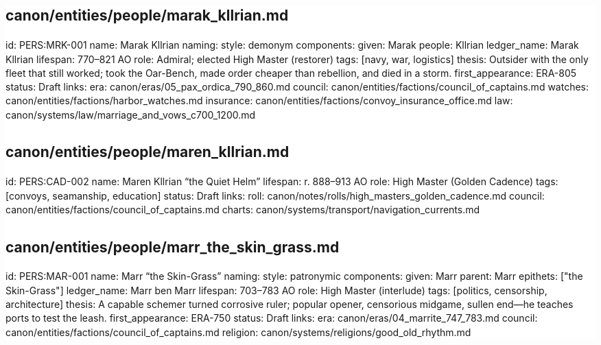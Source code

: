 ## canon/entities/people/marak_kllrian.md
id: PERS:MRK-001
name: Marak Kllrian
naming:
  style: demonym
  components:
     given: Marak
     people: Kllrian
  ledger_name: Marak Kllrian
lifespan: 770–821 AO
role: Admiral; elected High Master (restorer)
tags: [navy, war, logistics]
thesis: Outsider with the only fleet that still worked; took the Oar-Bench, made order cheaper than rebellion, and died in a storm.
first_appearance: ERA-805
status: Draft
links:
  era: canon/eras/05_pax_ordica_790_860.md
  council: canon/entities/factions/council_of_captains.md
  watches: canon/entities/factions/harbor_watches.md
  insurance: canon/entities/factions/convoy_insurance_office.md
  law: canon/systems/law/marriage_and_vows_c700_1200.md

## canon/entities/people/maren_kllrian.md
id: PERS:CAD-002
name: Maren Kllrian “the Quiet Helm”
lifespan: r. 888–913 AO
role: High Master (Golden Cadence)
tags: [convoys, seamanship, education]
status: Draft
links:
  roll: canon/notes/rolls/high_masters_golden_cadence.md
  council: canon/entities/factions/council_of_captains.md
  charts: canon/systems/transport/navigation_currents.md

## canon/entities/people/marr_the_skin_grass.md
id: PERS:MAR-001
name: Marr “the Skin-Grass”
naming:
  style: patronymic
  components:
    given: Marr
    parent: Marr
  epithets: ["the Skin-Grass"]
  ledger_name: Marr ben Marr
lifespan: 703–783 AO
role: High Master (interlude)
tags: [politics, censorship, architecture]
thesis: A capable schemer turned corrosive ruler; popular opener, censorious midgame, sullen end—he teaches ports to test the leash.
first_appearance: ERA-750
status: Draft
links:
  era: canon/eras/04_marrite_747_783.md
  council: canon/entities/factions/council_of_captains.md
  religion: canon/systems/religions/good_old_rhythm.md
